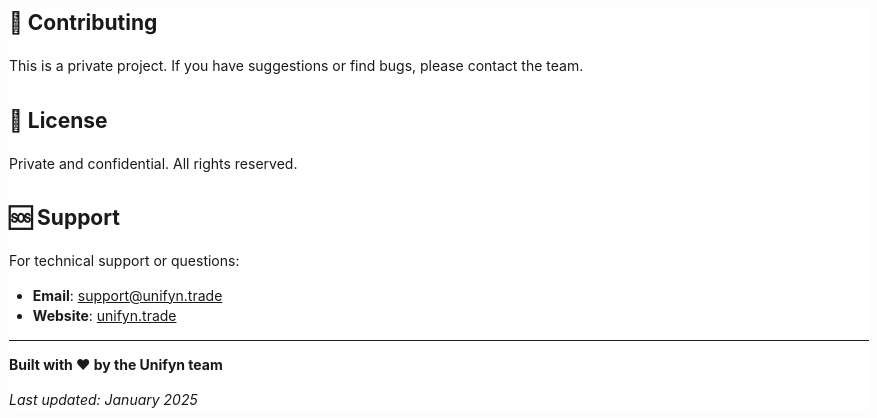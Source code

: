 ## 🤝 Contributing

This is a private project. If you have suggestions or find bugs, please contact the team.

## 📄 License

Private and confidential. All rights reserved.

## 🆘 Support

For technical support or questions:
- **Email**: support@unifyn.trade
- **Website**: [unifyn.trade](https://unifyn.trade)

---

**Built with ❤️ by the Unifyn team**

*Last updated: January 2025*
